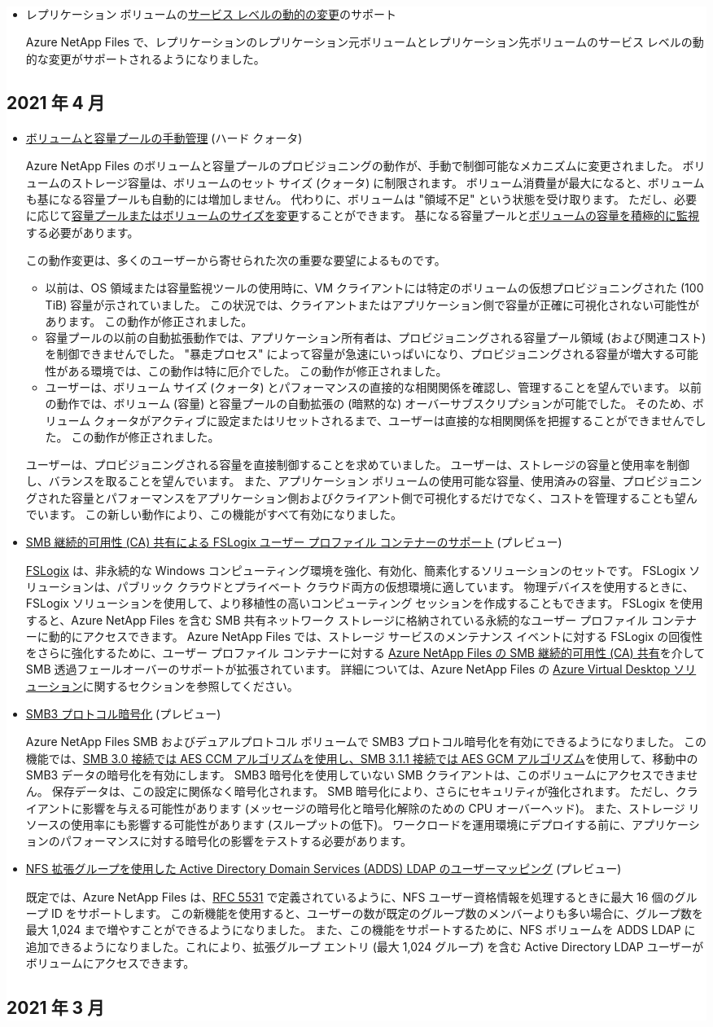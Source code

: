 * レプリケーション ボリュームの[サービス レベルの動的の変更](dynamic-change-volume-service-level.md)のサポート   

    Azure NetApp Files で、レプリケーションのレプリケーション元ボリュームとレプリケーション先ボリュームのサービス レベルの動的な変更がサポートされるようになりました。

## <a name="april-2021"></a>2021 年 4 月

* [ボリュームと容量プールの手動管理](volume-quota-introduction.md) (ハード クォータ) 

    Azure NetApp Files のボリュームと容量プールのプロビジョニングの動作が、手動で制御可能なメカニズムに変更されました。 ボリュームのストレージ容量は、ボリュームのセット サイズ (クォータ) に制限されます。 ボリューム消費量が最大になると、ボリュームも基になる容量プールも自動的には増加しません。 代わりに、ボリュームは "領域不足" という状態を受け取ります。 ただし、必要に応じて[容量プールまたはボリュームのサイズを変更](azure-netapp-files-resize-capacity-pools-or-volumes.md)することができます。 基になる容量プールと[ボリュームの容量を積極的に監視](monitor-volume-capacity.md)する必要があります。

    この動作変更は、多くのユーザーから寄せられた次の重要な要望によるものです。

    * 以前は、OS 領域または容量監視ツールの使用時に、VM クライアントには特定のボリュームの仮想プロビジョニングされた (100 TiB) 容量が示されていました。  この状況では、クライアントまたはアプリケーション側で容量が正確に可視化されない可能性があります。 この動作が修正されました。  
    * 容量プールの以前の自動拡張動作では、アプリケーション所有者は、プロビジョニングされる容量プール領域 (および関連コスト) を制御できませんでした。 "暴走プロセス" によって容量が急速にいっぱいになり、プロビジョニングされる容量が増大する可能性がある環境では、この動作は特に厄介でした。 この動作が修正されました。  
    * ユーザーは、ボリューム サイズ (クォータ) とパフォーマンスの直接的な相関関係を確認し、管理することを望んでいます。 以前の動作では、ボリューム (容量) と容量プールの自動拡張の (暗黙的な) オーバーサブスクリプションが可能でした。 そのため、ボリューム クォータがアクティブに設定またはリセットされるまで、ユーザーは直接的な相関関係を把握することができませんでした。 この動作が修正されました。

    ユーザーは、プロビジョニングされる容量を直接制御することを求めていました。 ユーザーは、ストレージの容量と使用率を制御し、バランスを取ることを望んでいます。 また、アプリケーション ボリュームの使用可能な容量、使用済みの容量、プロビジョニングされた容量とパフォーマンスをアプリケーション側およびクライアント側で可視化するだけでなく、コストを管理することも望んでいます。 この新しい動作により、この機能がすべて有効になりました。

* [SMB 継続的可用性 (CA) 共有による FSLogix ユーザー プロファイル コンテナーのサポート](azure-netapp-files-create-volumes-smb.md#continuous-availability) (プレビュー)  

    [FSLogix](/fslogix/overview) は、非永続的な Windows コンピューティング環境を強化、有効化、簡素化するソリューションのセットです。 FSLogix ソリューションは、パブリック クラウドとプライベート クラウド両方の仮想環境に適しています。 物理デバイスを使用するときに、FSLogix ソリューションを使用して、より移植性の高いコンピューティング セッションを作成することもできます。 FSLogix を使用すると、Azure NetApp Files を含む SMB 共有ネットワーク ストレージに格納されている永続的なユーザー プロファイル コンテナーに動的にアクセスできます。 Azure NetApp Files では、ストレージ サービスのメンテナンス イベントに対する FSLogix の回復性をさらに強化するために、ユーザー プロファイル コンテナーに対する [Azure NetApp Files の SMB 継続的可用性 (CA) 共有](azure-netapp-files-create-volumes-smb.md#continuous-availability)を介して SMB 透過フェールオーバーのサポートが拡張されています。 詳細については、Azure NetApp Files の [Azure Virtual Desktop ソリューション](azure-netapp-files-solution-architectures.md#windows-virtual-desktop)に関するセクションを参照してください。  

* [SMB3 プロトコル暗号化](azure-netapp-files-create-volumes-smb.md#smb3-encryption) (プレビュー) 

    Azure NetApp Files SMB およびデュアルプロトコル ボリュームで SMB3 プロトコル暗号化を有効にできるようになりました。 この機能では、[SMB 3.0 接続では AES CCM アルゴリズムを使用し、SMB 3.1.1 接続では AES GCM アルゴリズム](/windows-server/storage/file-server/file-server-smb-overview#features-added-in-smb-311-with-windows-server-2016-and-windows-10-version-1607)を使用して、移動中の SMB3 データの暗号化を有効にします。 SMB3 暗号化を使用していない SMB クライアントは、このボリュームにアクセスできません。 保存データは、この設定に関係なく暗号化されます。 SMB 暗号化により、さらにセキュリティが強化されます。 ただし、クライアントに影響を与える可能性があります (メッセージの暗号化と暗号化解除のための CPU オーバーヘッド)。 また、ストレージ リソースの使用率にも影響する可能性があります (スループットの低下)。 ワークロードを運用環境にデプロイする前に、アプリケーションのパフォーマンスに対する暗号化の影響をテストする必要があります。

* [NFS 拡張グループを使用した Active Directory Domain Services (ADDS) LDAP のユーザーマッピング](configure-ldap-extended-groups.md) (プレビュー)   

    既定では、Azure NetApp Files は、[RFC 5531](https://tools.ietf.org/html/rfc5531) で定義されているように、NFS ユーザー資格情報を処理するときに最大 16 個のグループ ID をサポートします。 この新機能を使用すると、ユーザーの数が既定のグループ数のメンバーよりも多い場合に、グループ数を最大 1,024 まで増やすことができるようになりました。 また、この機能をサポートするために、NFS ボリュームを ADDS LDAP に追加できるようになりました。これにより、拡張グループ エントリ (最大 1,024 グループ) を含む Active Directory LDAP ユーザーがボリュームにアクセスできます。 

## <a name="march-2021"></a>2021 年 3 月
 